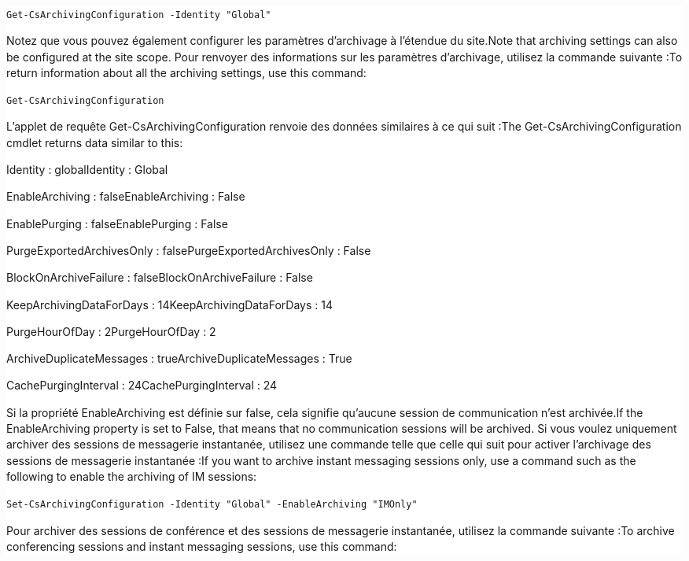 `Get-CsArchivingConfiguration -Identity "Global"`

<span data-ttu-id="10bfe-211">Notez que vous pouvez également configurer les paramètres d’archivage à l’étendue du site.</span><span class="sxs-lookup"><span data-stu-id="10bfe-211">Note that archiving settings can also be configured at the site scope.</span></span> <span data-ttu-id="10bfe-212">Pour renvoyer des informations sur les paramètres d’archivage, utilisez la commande suivante :</span><span class="sxs-lookup"><span data-stu-id="10bfe-212">To return information about all the archiving settings, use this command:</span></span>

`Get-CsArchivingConfiguration`

<span data-ttu-id="10bfe-213">L’applet de requête Get-CsArchivingConfiguration renvoie des données similaires à ce qui suit :</span><span class="sxs-lookup"><span data-stu-id="10bfe-213">The Get-CsArchivingConfiguration cmdlet returns data similar to this:</span></span>

<span data-ttu-id="10bfe-214">Identity : global</span><span class="sxs-lookup"><span data-stu-id="10bfe-214">Identity : Global</span></span>

<span data-ttu-id="10bfe-215">EnableArchiving : false</span><span class="sxs-lookup"><span data-stu-id="10bfe-215">EnableArchiving : False</span></span>

<span data-ttu-id="10bfe-216">EnablePurging : false</span><span class="sxs-lookup"><span data-stu-id="10bfe-216">EnablePurging : False</span></span>

<span data-ttu-id="10bfe-217">PurgeExportedArchivesOnly : false</span><span class="sxs-lookup"><span data-stu-id="10bfe-217">PurgeExportedArchivesOnly : False</span></span>

<span data-ttu-id="10bfe-218">BlockOnArchiveFailure : false</span><span class="sxs-lookup"><span data-stu-id="10bfe-218">BlockOnArchiveFailure : False</span></span>

<span data-ttu-id="10bfe-219">KeepArchivingDataForDays : 14</span><span class="sxs-lookup"><span data-stu-id="10bfe-219">KeepArchivingDataForDays : 14</span></span>

<span data-ttu-id="10bfe-220">PurgeHourOfDay : 2</span><span class="sxs-lookup"><span data-stu-id="10bfe-220">PurgeHourOfDay : 2</span></span>

<span data-ttu-id="10bfe-221">ArchiveDuplicateMessages : true</span><span class="sxs-lookup"><span data-stu-id="10bfe-221">ArchiveDuplicateMessages : True</span></span>

<span data-ttu-id="10bfe-222">CachePurgingInterval : 24</span><span class="sxs-lookup"><span data-stu-id="10bfe-222">CachePurgingInterval : 24</span></span>

<span data-ttu-id="10bfe-223">Si la propriété EnableArchiving est définie sur false, cela signifie qu’aucune session de communication n’est archivée.</span><span class="sxs-lookup"><span data-stu-id="10bfe-223">If the EnableArchiving property is set to False, that means that no communication sessions will be archived.</span></span> <span data-ttu-id="10bfe-224">Si vous voulez uniquement archiver des sessions de messagerie instantanée, utilisez une commande telle que celle qui suit pour activer l’archivage des sessions de messagerie instantanée :</span><span class="sxs-lookup"><span data-stu-id="10bfe-224">If you want to archive instant messaging sessions only, use a command such as the following to enable the archiving of IM sessions:</span></span>

`Set-CsArchivingConfiguration -Identity "Global" -EnableArchiving "IMOnly"`

<span data-ttu-id="10bfe-225">Pour archiver des sessions de conférence et des sessions de messagerie instantanée, utilisez la commande suivante :</span><span class="sxs-lookup"><span data-stu-id="10bfe-225">To archive conferencing sessions and instant messaging sessions, use this command:</span></span>
